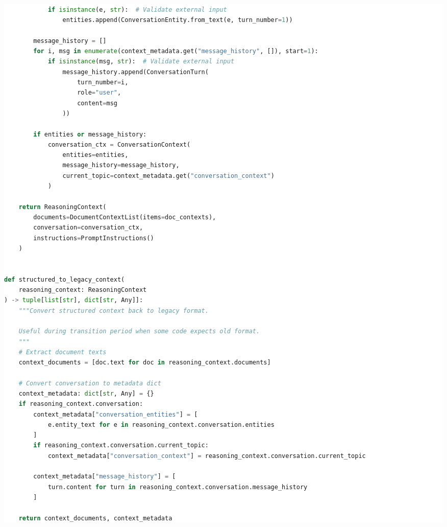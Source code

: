 ```python
            if isinstance(e, str):  # Validate external input
                entities.append(ConversationEntity.from_text(e, turn_number=1))

        message_history = []
        for i, msg in enumerate(context_metadata.get("message_history", []), start=1):
            if isinstance(msg, str):  # Validate external input
                message_history.append(ConversationTurn(
                    turn_number=i,
                    role="user",
                    content=msg
                ))

        if entities or message_history:
            conversation_ctx = ConversationContext(
                entities=entities,
                message_history=message_history,
                current_topic=context_metadata.get("conversation_context")
            )

    return ReasoningContext(
        documents=DocumentContextList(items=doc_contexts),
        conversation=conversation_ctx,
        instructions=PromptInstructions()
    )


def structured_to_legacy_context(
    reasoning_context: ReasoningContext
) -> tuple[list[str], dict[str, Any]]:
    """Convert structured context back to legacy format.

    Useful during transition period when some code expects old format.
    """
    # Extract document texts
    context_documents = [doc.text for doc in reasoning_context.documents]

    # Convert conversation to metadata dict
    context_metadata: dict[str, Any] = {}
    if reasoning_context.conversation:
        context_metadata["conversation_entities"] = [
            e.entity_text for e in reasoning_context.conversation.entities
        ]
        if reasoning_context.conversation.current_topic:
            context_metadata["conversation_context"] = reasoning_context.conversation.current_topic

        context_metadata["message_history"] = [
            turn.content for turn in reasoning_context.conversation.message_history
        ]

    return context_documents, context_metadata
```
